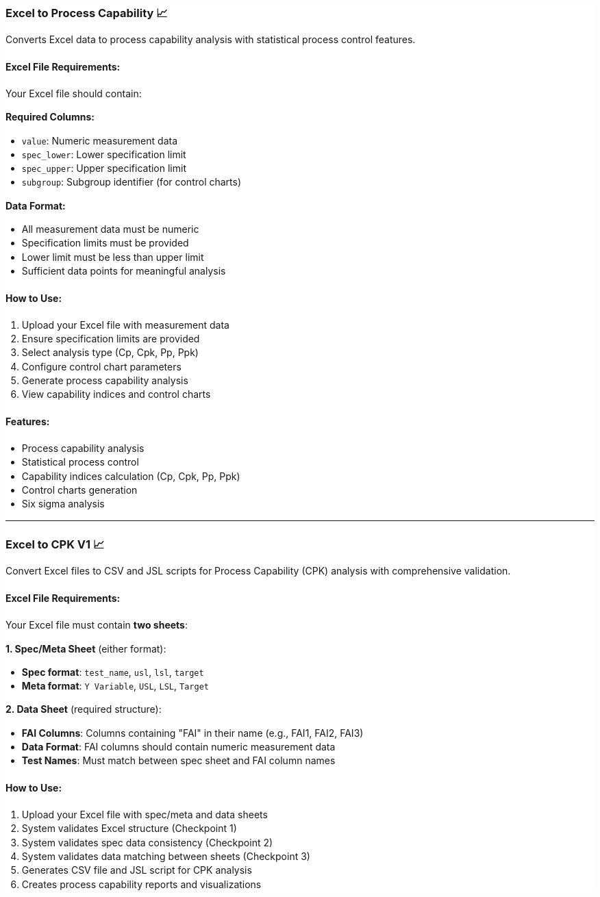 
### Excel to Process Capability 📈
Converts Excel data to process capability analysis with statistical process control features.

#### **Excel File Requirements:**
Your Excel file should contain:

**Required Columns:**
- `value`: Numeric measurement data
- `spec_lower`: Lower specification limit
- `spec_upper`: Upper specification limit
- `subgroup`: Subgroup identifier (for control charts)

**Data Format:**
- All measurement data must be numeric
- Specification limits must be provided
- Lower limit must be less than upper limit
- Sufficient data points for meaningful analysis

#### **How to Use:**
1. Upload your Excel file with measurement data
2. Ensure specification limits are provided
3. Select analysis type (Cp, Cpk, Pp, Ppk)
4. Configure control chart parameters
5. Generate process capability analysis
6. View capability indices and control charts

#### **Features:**
- Process capability analysis
- Statistical process control
- Capability indices calculation (Cp, Cpk, Pp, Ppk)
- Control charts generation
- Six sigma analysis

---

### Excel to CPK V1 📈
Convert Excel files to CSV and JSL scripts for Process Capability (CPK) analysis with comprehensive validation.

#### **Excel File Requirements:**
Your Excel file must contain **two sheets**:

**1. Spec/Meta Sheet** (either format):
- **Spec format**: `test_name`, `usl`, `lsl`, `target`
- **Meta format**: `Y Variable`, `USL`, `LSL`, `Target`

**2. Data Sheet** (required structure):
- **FAI Columns**: Columns containing "FAI" in their name (e.g., FAI1, FAI2, FAI3)
- **Data Format**: FAI columns should contain numeric measurement data
- **Test Names**: Must match between spec sheet and FAI column names

#### **How to Use:**
1. Upload your Excel file with spec/meta and data sheets
2. System validates Excel structure (Checkpoint 1)
3. System validates spec data consistency (Checkpoint 2)
4. System validates data matching between sheets (Checkpoint 3)
5. Generates CSV file and JSL script for CPK analysis
6. Creates process capability reports and visualizations
